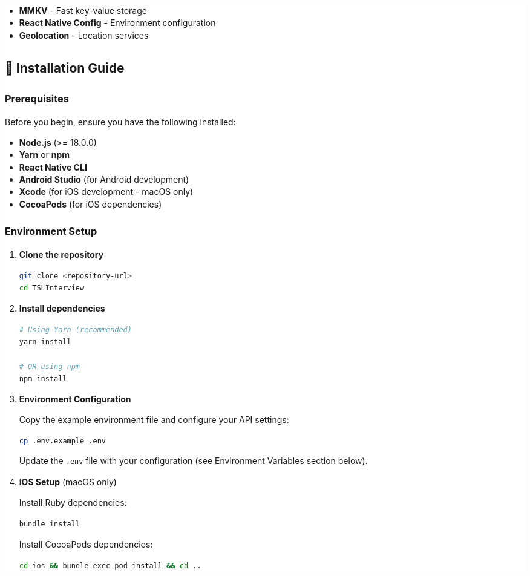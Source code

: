 - **MMKV** - Fast key-value storage
- **React Native Config** - Environment configuration
- **Geolocation** - Location services

## 🚀 Installation Guide

### Prerequisites

Before you begin, ensure you have the following installed:

- **Node.js** (>= 18.0.0)
- **Yarn** or **npm**
- **React Native CLI**
- **Android Studio** (for Android development)
- **Xcode** (for iOS development - macOS only)
- **CocoaPods** (for iOS dependencies)

### Environment Setup

1. **Clone the repository**

   ```bash
   git clone <repository-url>
   cd TSLInterview
   ```

2. **Install dependencies**

   ```bash
   # Using Yarn (recommended)
   yarn install

   # OR using npm
   npm install
   ```

3. **Environment Configuration**

   Copy the example environment file and configure your API settings:

   ```bash
   cp .env.example .env
   ```

   Update the `.env` file with your configuration (see Environment Variables section below).

4. **iOS Setup** (macOS only)

   Install Ruby dependencies:

   ```bash
   bundle install
   ```

   Install CocoaPods dependencies:

   ```bash
   cd ios && bundle exec pod install && cd ..
   ```
